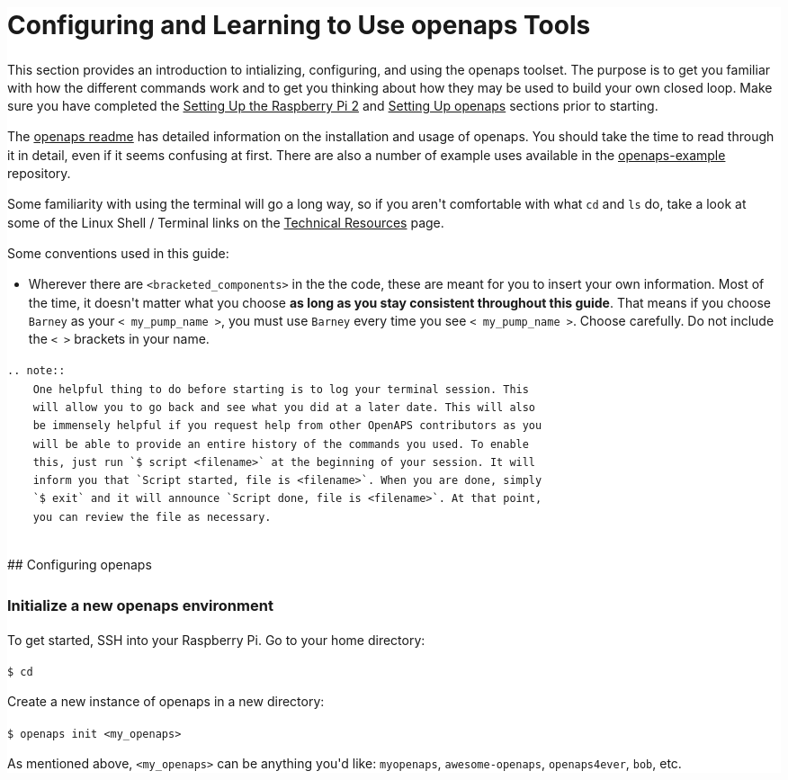 # Configuring and Learning to Use openaps Tools

This section provides an introduction to intializing, configuring, and using the openaps toolset. The purpose is to get you familiar with how the different commands work and to get you thinking about how they may be used to build your own closed loop. Make sure you have completed the [Setting Up the Raspberry Pi 2](../phase-0/rpi.md) and [Setting Up openaps](../phase-0/openaps.md) sections prior to starting.

The [openaps readme](https://github.com/openaps/openaps/blob/master/README.md) has detailed information on the installation and usage of openaps. You should take the time to read through it in detail, even if it seems confusing at first. There are also a number of example uses available in the [openaps-example](https://github.com/bewest/openaps-example) repository.


Some familiarity with using the terminal will go a long way, so if you aren't
comfortable with what `cd` and `ls` do, take a look at some of the Linux Shell
/ Terminal links on the [Technical
Resources](../../Resources/technical-resources.md) page.

Some conventions used in this guide:
* Wherever there are `<bracketed_components>` in the the code, these are meant
  for you to insert your own information. Most of the time, it doesn't matter
  what you choose **as long as you stay consistent throughout this guide**.
  That means if you choose `Barney` as your  ` < my_pump_name > `, you must use
  `Barney` every time you see `< my_pump_name >`. Choose carefully. Do not
  include the ` < > ` brackets in your name.


``` eval_rst
.. note::
    One helpful thing to do before starting is to log your terminal session. This
    will allow you to go back and see what you did at a later date. This will also
    be immensely helpful if you request help from other OpenAPS contributors as you
    will be able to provide an entire history of the commands you used. To enable
    this, just run `$ script <filename>` at the beginning of your session. It will
    inform you that `Script started, file is <filename>`. When you are done, simply
    `$ exit` and it will announce `Script done, file is <filename>`. At that point,
    you can review the file as necessary.
```

<br>
## Configuring openaps

### Initialize a new openaps environment

To get started, SSH into your Raspberry Pi. Go to your home directory:

`$ cd`

Create a new instance of openaps in a new directory:

`$ openaps init <my_openaps>`

As mentioned above, `<my_openaps>` can be anything you'd like: `myopenaps`, `awesome-openaps`, `openaps4ever`, `bob`, etc.
